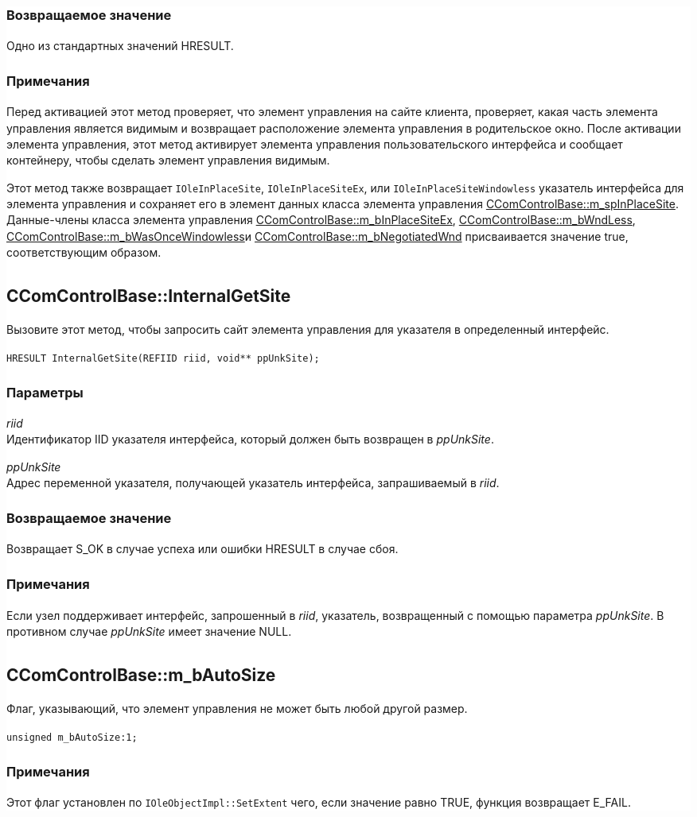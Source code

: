 ### <a name="return-value"></a>Возвращаемое значение  
 Одно из стандартных значений HRESULT.  
  
### <a name="remarks"></a>Примечания  
 Перед активацией этот метод проверяет, что элемент управления на сайте клиента, проверяет, какая часть элемента управления является видимым и возвращает расположение элемента управления в родительское окно. После активации элемента управления, этот метод активирует элемента управления пользовательского интерфейса и сообщает контейнеру, чтобы сделать элемент управления видимым.  
  
 Этот метод также возвращает `IOleInPlaceSite`, `IOleInPlaceSiteEx`, или `IOleInPlaceSiteWindowless` указатель интерфейса для элемента управления и сохраняет его в элемент данных класса элемента управления [CComControlBase::m_spInPlaceSite](#m_spinplacesite). Данные-члены класса элемента управления [CComControlBase::m_bInPlaceSiteEx](#m_binplacesiteex), [CComControlBase::m_bWndLess](#m_bwndless), [CComControlBase::m_bWasOnceWindowless](#m_bwasoncewindowless)и [ CComControlBase::m_bNegotiatedWnd](#m_bnegotiatedwnd) присваивается значение true, соответствующим образом.  
  
##  <a name="internalgetsite"></a>  CComControlBase::InternalGetSite  
 Вызовите этот метод, чтобы запросить сайт элемента управления для указателя в определенный интерфейс.  
  
```
HRESULT InternalGetSite(REFIID riid, void** ppUnkSite);
```  
  
### <a name="parameters"></a>Параметры  
 *riid*  
 Идентификатор IID указателя интерфейса, который должен быть возвращен в *ppUnkSite*.  
  
 *ppUnkSite*  
 Адрес переменной указателя, получающей указатель интерфейса, запрашиваемый в *riid*.  
  
### <a name="return-value"></a>Возвращаемое значение  
 Возвращает S_OK в случае успеха или ошибки HRESULT в случае сбоя.  
  
### <a name="remarks"></a>Примечания  
 Если узел поддерживает интерфейс, запрошенный в *riid*, указатель, возвращенный с помощью параметра *ppUnkSite*. В противном случае *ppUnkSite* имеет значение NULL.  
  
##  <a name="m_bautosize"></a>  CComControlBase::m_bAutoSize  
 Флаг, указывающий, что элемент управления не может быть любой другой размер.  
  
```
unsigned m_bAutoSize:1;
```  
  
### <a name="remarks"></a>Примечания  
 Этот флаг установлен по `IOleObjectImpl::SetExtent` чего, если значение равно TRUE, функция возвращает E_FAIL.  
  